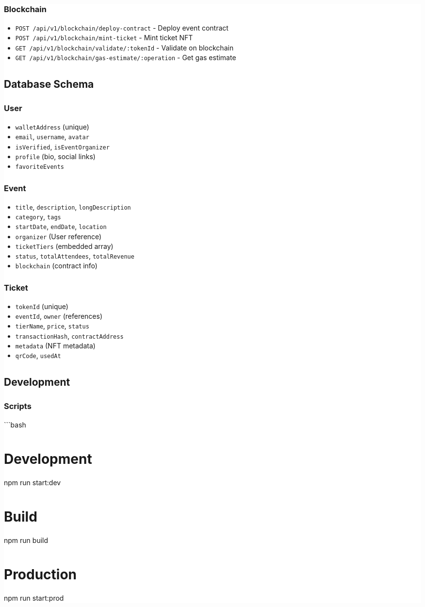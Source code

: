 ### Blockchain
- `POST /api/v1/blockchain/deploy-contract` - Deploy event contract
- `POST /api/v1/blockchain/mint-ticket` - Mint ticket NFT
- `GET /api/v1/blockchain/validate/:tokenId` - Validate on blockchain
- `GET /api/v1/blockchain/gas-estimate/:operation` - Get gas estimate

## Database Schema

### User
- `walletAddress` (unique)
- `email`, `username`, `avatar`
- `isVerified`, `isEventOrganizer`
- `profile` (bio, social links)
- `favoriteEvents`

### Event
- `title`, `description`, `longDescription`
- `category`, `tags`
- `startDate`, `endDate`, `location`
- `organizer` (User reference)
- `ticketTiers` (embedded array)
- `status`, `totalAttendees`, `totalRevenue`
- `blockchain` (contract info)

### Ticket
- `tokenId` (unique)
- `eventId`, `owner` (references)
- `tierName`, `price`, `status`
- `transactionHash`, `contractAddress`
- `metadata` (NFT metadata)
- `qrCode`, `usedAt`

## Development

### Scripts

\`\`\`bash
# Development
npm run start:dev

# Build
npm run build

# Production
npm run start:prod
